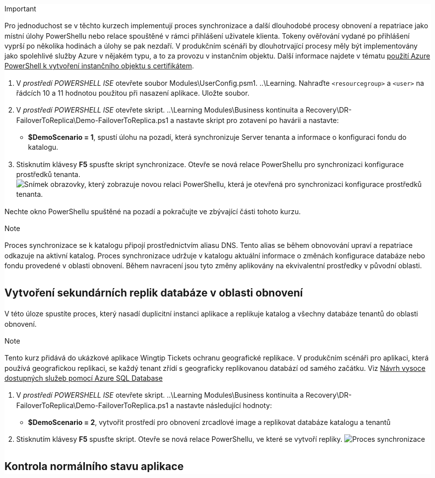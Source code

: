 > [!IMPORTANT]
> Pro jednoduchost se v těchto kurzech implementují proces synchronizace a další dlouhodobé procesy obnovení a repatriace jako místní úlohy PowerShellu nebo relace spouštěné v rámci přihlášení uživatele klienta. Tokeny ověřování vydané po přihlášení vyprší po několika hodinách a úlohy se pak nezdaří. V produkčním scénáři by dlouhotrvající procesy měly být implementovány jako spolehlivé služby Azure v nějakém typu, a to za provozu v instančním objektu. Další informace najdete v tématu [použití Azure PowerShell k vytvoření instančního objektu s certifikátem](../../active-directory/develop/howto-authenticate-service-principal-powershell.md).

1. V _prostředí POWERSHELL ISE_ otevřete soubor Modules\UserConfig.psm1. ..\Learning. Nahraďte `<resourcegroup>` a `<user>` na řádcích 10 a 11 hodnotou použitou při nasazení aplikace.  Uložte soubor.

2. V *prostředí POWERSHELL ISE* otevřete skript. ..\Learning Modules\Business kontinuita a Recovery\DR-FailoverToReplica\Demo-FailoverToReplica.ps1 a nastavte skript pro zotavení po havárii a nastavte:
    * **$DemoScenario = 1**, spustí úlohu na pozadí, která synchronizuje Server tenanta a informace o konfiguraci fondu do katalogu.

3. Stisknutím klávesy **F5** spusťte skript synchronizace. Otevře se nová relace PowerShellu pro synchronizaci konfigurace prostředků tenanta.
![Snímek obrazovky, který zobrazuje novou relaci PowerShellu, která je otevřená pro synchronizaci konfigurace prostředků tenanta.](./media/saas-dbpertenant-dr-geo-replication/sync-process.png)

Nechte okno PowerShellu spuštěné na pozadí a pokračujte ve zbývající části tohoto kurzu. 

> [!Note]
> Proces synchronizace se k katalogu připojí prostřednictvím aliasu DNS. Tento alias se během obnovování upraví a repatriace odkazuje na aktivní katalog. Proces synchronizace udržuje v katalogu aktuální informace o změnách konfigurace databáze nebo fondu provedené v oblasti obnovení.  Během navracení jsou tyto změny aplikovány na ekvivalentní prostředky v původní oblasti.

## <a name="create-secondary-database-replicas-in-the-recovery-region"></a>Vytvoření sekundárních replik databáze v oblasti obnovení

V této úloze spustíte proces, který nasadí duplicitní instanci aplikace a replikuje katalog a všechny databáze tenantů do oblasti obnovení.

> [!Note]
> Tento kurz přidává do ukázkové aplikace Wingtip Tickets ochranu geografické replikace. V produkčním scénáři pro aplikaci, která používá geografickou replikaci, se každý tenant zřídí s geograficky replikovanou databází od samého začátku. Viz [Návrh vysoce dostupných služeb pomocí Azure SQL Database](designing-cloud-solutions-for-disaster-recovery.md#scenario-1-using-two-azure-regions-for-business-continuity-with-minimal-downtime)

1. V *prostředí POWERSHELL ISE* otevřete skript. ..\Learning Modules\Business kontinuita a Recovery\DR-FailoverToReplica\Demo-FailoverToReplica.ps1 a nastavte následující hodnoty:
    * **$DemoScenario = 2**, vytvořit prostředí pro obnovení zrcadlové image a replikovat databáze katalogu a tenantů

2. Stisknutím klávesy **F5** spusťte skript. Otevře se nová relace PowerShellu, ve které se vytvoří repliky.
![Proces synchronizace](./media/saas-dbpertenant-dr-geo-replication/replication-process.png)  

## <a name="review-the-normal-application-state"></a>Kontrola normálního stavu aplikace

